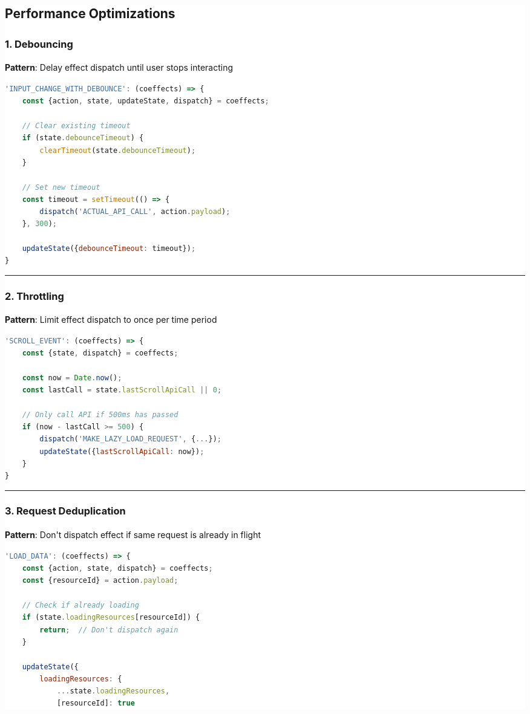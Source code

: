 
## Performance Optimizations

### 1. Debouncing

**Pattern**: Delay effect dispatch until user stops interacting

```javascript
'INPUT_CHANGE_WITH_DEBOUNCE': (coeffects) => {
    const {action, state, updateState, dispatch} = coeffects;

    // Clear existing timeout
    if (state.debounceTimeout) {
        clearTimeout(state.debounceTimeout);
    }

    // Set new timeout
    const timeout = setTimeout(() => {
        dispatch('ACTUAL_API_CALL', action.payload);
    }, 300);

    updateState({debounceTimeout: timeout});
}
```

---

### 2. Throttling

**Pattern**: Limit effect dispatch to once per time period

```javascript
'SCROLL_EVENT': (coeffects) => {
    const {state, dispatch} = coeffects;

    const now = Date.now();
    const lastCall = state.lastScrollApiCall || 0;

    // Only call API if 500ms has passed
    if (now - lastCall >= 500) {
        dispatch('MAKE_LAZY_LOAD_REQUEST', {...});
        updateState({lastScrollApiCall: now});
    }
}
```

---

### 3. Request Deduplication

**Pattern**: Don't dispatch effect if same request is already in flight

```javascript
'LOAD_DATA': (coeffects) => {
    const {action, state, dispatch} = coeffects;
    const {resourceId} = action.payload;

    // Check if already loading
    if (state.loadingResources[resourceId]) {
        return;  // Don't dispatch again
    }

    updateState({
        loadingResources: {
            ...state.loadingResources,
            [resourceId]: true
```